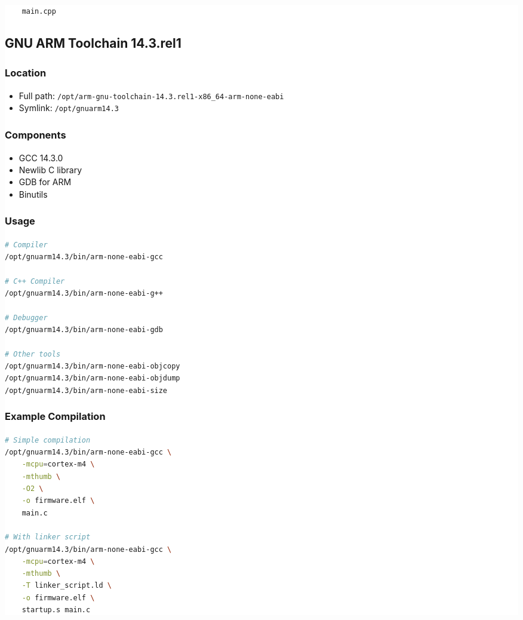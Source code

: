```bash
    main.cpp
```

## GNU ARM Toolchain 14.3.rel1

### Location
- Full path: `/opt/arm-gnu-toolchain-14.3.rel1-x86_64-arm-none-eabi`
- Symlink: `/opt/gnuarm14.3`

### Components
- GCC 14.3.0
- Newlib C library
- GDB for ARM
- Binutils

### Usage

```bash
# Compiler
/opt/gnuarm14.3/bin/arm-none-eabi-gcc

# C++ Compiler
/opt/gnuarm14.3/bin/arm-none-eabi-g++

# Debugger
/opt/gnuarm14.3/bin/arm-none-eabi-gdb

# Other tools
/opt/gnuarm14.3/bin/arm-none-eabi-objcopy
/opt/gnuarm14.3/bin/arm-none-eabi-objdump
/opt/gnuarm14.3/bin/arm-none-eabi-size
```

### Example Compilation

```bash
# Simple compilation
/opt/gnuarm14.3/bin/arm-none-eabi-gcc \
    -mcpu=cortex-m4 \
    -mthumb \
    -O2 \
    -o firmware.elf \
    main.c

# With linker script
/opt/gnuarm14.3/bin/arm-none-eabi-gcc \
    -mcpu=cortex-m4 \
    -mthumb \
    -T linker_script.ld \
    -o firmware.elf \
    startup.s main.c
```
